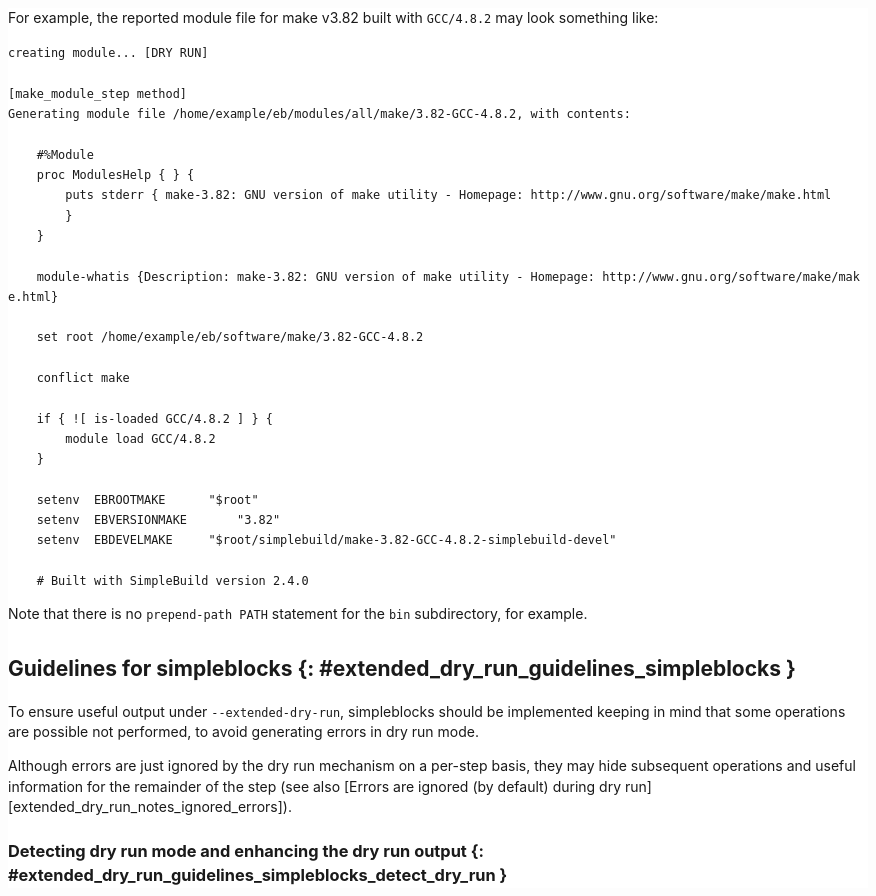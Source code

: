 For example, the reported module file for make v3.82 built with
`GCC/4.8.2` may look something like:

``` console
creating module... [DRY RUN]

[make_module_step method]
Generating module file /home/example/eb/modules/all/make/3.82-GCC-4.8.2, with contents:

    #%Module
    proc ModulesHelp { } {
        puts stderr { make-3.82: GNU version of make utility - Homepage: http://www.gnu.org/software/make/make.html
        }
    }

    module-whatis {Description: make-3.82: GNU version of make utility - Homepage: http://www.gnu.org/software/make/make.html}

    set root /home/example/eb/software/make/3.82-GCC-4.8.2

    conflict make

    if { ![ is-loaded GCC/4.8.2 ] } {
        module load GCC/4.8.2
    }

    setenv  EBROOTMAKE      "$root"
    setenv  EBVERSIONMAKE       "3.82"
    setenv  EBDEVELMAKE     "$root/simplebuild/make-3.82-GCC-4.8.2-simplebuild-devel"

    # Built with SimpleBuild version 2.4.0
```

Note that there is no `prepend-path PATH` statement for the `bin`
subdirectory, for example.

## Guidelines for simpleblocks {: #extended_dry_run_guidelines_simpleblocks }

To ensure useful output under `--extended-dry-run`, simpleblocks should be
implemented keeping in mind that some operations are possible not
performed, to avoid generating errors in dry run mode.

Although errors are just ignored by the dry run mechanism on a per-step
basis, they may hide subsequent operations and useful information for
the remainder of the step (see also
[Errors are ignored (by default) during dry run][extended_dry_run_notes_ignored_errors]).

### Detecting dry run mode and enhancing the dry run output {: #extended_dry_run_guidelines_simpleblocks_detect_dry_run }
